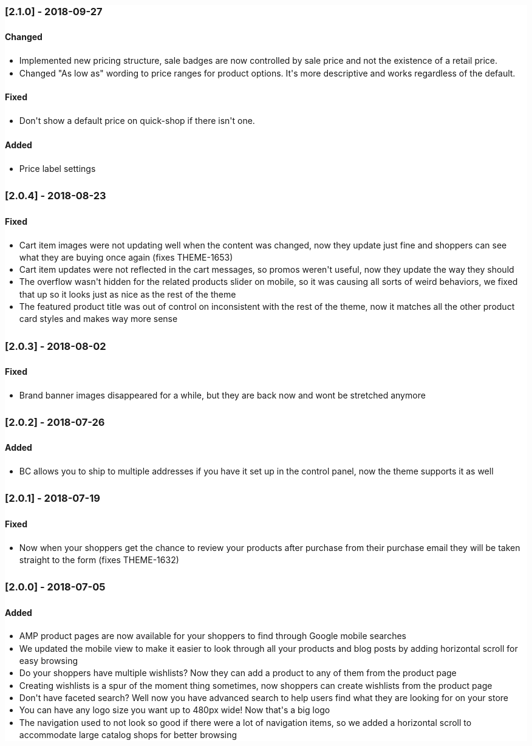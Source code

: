 ### [2.1.0] - 2018-09-27
#### Changed
- Implemented new pricing structure, sale badges are now controlled by
  sale price and not the existence of a retail price.
- Changed "As low as" wording to price ranges for product options. It's more
  descriptive and works regardless of the default.

#### Fixed
- Don't show a default price on quick-shop if there isn't one.

#### Added
- Price label settings

### [2.0.4] - 2018-08-23
#### Fixed
- Cart item images were not updating well when the content was changed, now they
  update just fine and shoppers can see what they are  buying once again
  (fixes THEME-1653)
- Cart item updates were not reflected in the cart messages, so promos weren't
  useful, now they update the way they should
- The overflow wasn't hidden for the related products slider on mobile, so it
  was causing all sorts of weird behaviors, we fixed that up so it looks just
  as nice as the rest of the theme
- The featured product title was out of control on inconsistent with the rest of
  the theme, now it matches all the other product card styles and makes way
  more sense

### [2.0.3] - 2018-08-02
#### Fixed
- Brand banner images disappeared for a while, but they are back now and wont
  be stretched anymore

### [2.0.2] - 2018-07-26
#### Added
- BC allows you to ship to multiple addresses if you have it set up in the
  control panel, now the theme supports it as well

### [2.0.1] - 2018-07-19
#### Fixed
- Now when your shoppers get the chance to review your products after purchase
  from their purchase email they will be taken straight to the form
  (fixes THEME-1632)

### [2.0.0] - 2018-07-05
#### Added
- AMP product pages are now available for your shoppers to find through Google
  mobile searches
- We updated the mobile view to make it easier to look through all your products
  and blog posts by adding horizontal scroll for easy browsing
- Do your shoppers have multiple wishlists? Now they can add a product to any
  of them from the product page
- Creating wishlists is a spur of the moment thing sometimes, now shoppers can
  create wishlists from the product page
- Don't have faceted search? Well now you have advanced search to help users
  find what they are looking for on your store
- You can have any logo size you want up to 480px wide! Now that's a big logo
- The navigation used to not look so good if there were a lot of navigation
  items, so we added a horizontal scroll to accommodate large catalog shops for
  better browsing